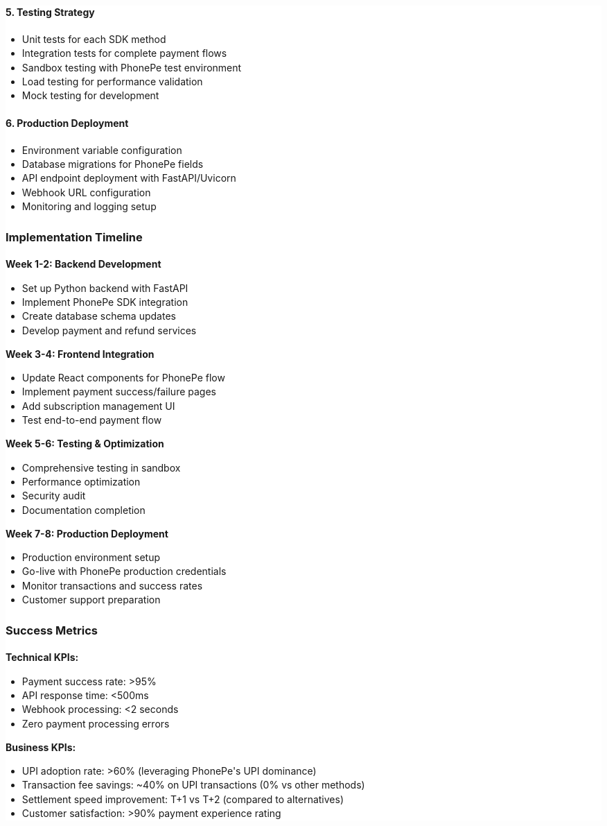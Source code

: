 #### 5. **Testing Strategy**
- Unit tests for each SDK method
- Integration tests for complete payment flows
- Sandbox testing with PhonePe test environment
- Load testing for performance validation
- Mock testing for development

#### 6. **Production Deployment**
- Environment variable configuration
- Database migrations for PhonePe fields
- API endpoint deployment with FastAPI/Uvicorn
- Webhook URL configuration
- Monitoring and logging setup

### Implementation Timeline

**Week 1-2: Backend Development**
- Set up Python backend with FastAPI
- Implement PhonePe SDK integration
- Create database schema updates
- Develop payment and refund services

**Week 3-4: Frontend Integration**
- Update React components for PhonePe flow
- Implement payment success/failure pages
- Add subscription management UI
- Test end-to-end payment flow

**Week 5-6: Testing & Optimization**
- Comprehensive testing in sandbox
- Performance optimization
- Security audit
- Documentation completion

**Week 7-8: Production Deployment**
- Production environment setup
- Go-live with PhonePe production credentials
- Monitor transactions and success rates
- Customer support preparation

### Success Metrics

**Technical KPIs:**
- Payment success rate: >95%
- API response time: <500ms
- Webhook processing: <2 seconds
- Zero payment processing errors

**Business KPIs:**
- UPI adoption rate: >60% (leveraging PhonePe's UPI dominance)
- Transaction fee savings: ~40% on UPI transactions (0% vs other methods)
- Settlement speed improvement: T+1 vs T+2 (compared to alternatives)
- Customer satisfaction: >90% payment experience rating
